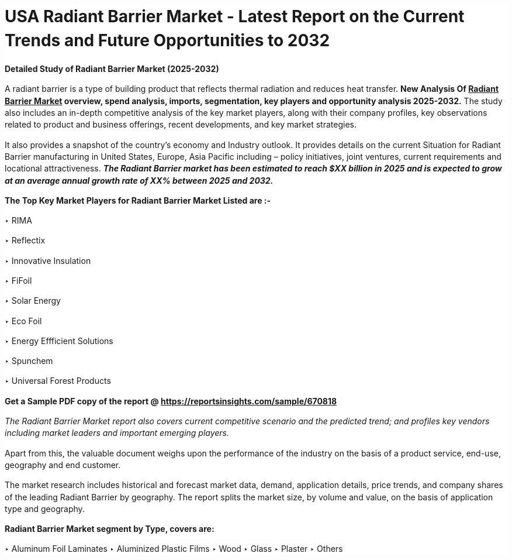 # USA Radiant Barrier Market - Latest Report on the Current Trends and Future Opportunities to 2032

<strong>Detailed Study of Radiant Barrier Market (2025-2032)</strong>

A radiant barrier is a type of building product that reflects thermal radiation and reduces heat transfer. <strong>New Analysis Of <a href=https://www.reportsinsights.com/sample/670818>Radiant Barrier Market</a> overview, spend analysis, imports, segmentation, key players and opportunity analysis 2025-2032.</strong> The study also includes an in-depth competitive analysis of the key market players, along with their company profiles, key observations related to product and business offerings, recent developments, and key market strategies.

It also provides a snapshot of the country’s economy and Industry outlook. It provides details on the current Situation for Radiant Barrier manufacturing in United States, Europe, Asia Pacific including – policy initiatives, joint ventures, current requirements and locational attractiveness. <strong><em>The Radiant Barrier market has been estimated to reach $XX billion in 2025 and is expected to grow at an average annual growth rate of XX% between 2025 and 2032.</em></strong>

<strong>The Top Key Market Players for Radiant Barrier Market Listed are :-</strong> 

‣ RIMA

‣ Reflectix

‣ Innovative Insulation

‣ FiFoil

‣ Solar Energy

‣ Eco Foil

‣ Energy Effficient Solutions

‣ Spunchem

‣ Universal Forest Products

<strong>Get a Sample PDF copy of the report @ <a href=https://reportsinsights.com/sample/670818>https://reportsinsights.com/sample/670818</a></strong>

<em>The Radiant Barrier Market report also covers current competitive scenario and the predicted trend; and profiles key vendors including market leaders and important emerging players.</em>

Apart from this, the valuable document weighs upon the performance of the industry on the basis of a product service, end-use, geography and end customer.

The market research includes historical and forecast market data, demand, application details, price trends, and company shares of the leading Radiant Barrier by geography. The report splits the market size, by volume and value, on the basis of application type and geography.

<strong>Radiant Barrier Market segment by Type, covers are:</strong>

‣ Aluminum Foil Laminates
‣ Aluminized Plastic Films
‣ Wood
‣ Glass
‣ Plaster
‣ Others

